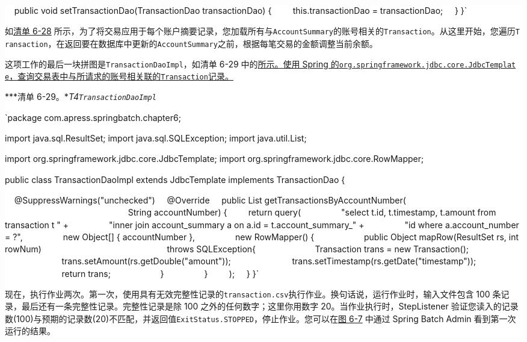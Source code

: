     public void setTransactionDao(TransactionDao transactionDao) {
        this.transactionDao = transactionDao;
    }
}`

如[清单 6-28](#list_6_28) 所示，为了将交易应用于每个账户摘要记录，您加载所有与`AccountSummary`的账号相关的`Transaction`。从这里开始，您遍历`Transaction`，在返回要在数据库中更新的`AccountSummary`之前，根据每笔交易的金额调整当前余额。

这项工作的最后一块拼图是`TransactionDaoImpl`，如清单 6-29 中的[所示。使用 Spring 的`org.springframework.jdbc.core.JdbcTemplate`，查询交易表中与所请求的账号相关联的`Transaction`记录。](#list_6_29)

***清单 6-29。**T4`TransactionDaoImpl`*

`package com.apress.springbatch.chapter6;

import java.sql.ResultSet;
import java.sql.SQLException;
import java.util.List;

import org.springframework.jdbc.core.JdbcTemplate;
import org.springframework.jdbc.core.RowMapper;

public class TransactionDaoImpl extends JdbcTemplate implements TransactionDao {

    @SuppressWarnings("unchecked")
    @Override
    public List<Transaction> getTransactionsByAccountNumber(
                                                    String accountNumber) {
        return query(
                "select t.id, t.timestamp, t.amount from transaction t " +
                "inner join account_summary a on a.id = t.account_summary_" +
                "id where a.account_number = ?",
                new Object[] { accountNumber },
                new RowMapper() {
                    public Object mapRow(ResultSet rs, int rowNum)
                                                    throws SQLException{
                        Transaction trans = new Transaction();
                        trans.setAmount(rs.getDouble("amount"));` `                        trans.setTimestamp(rs.getDate("timestamp"));
                        return trans;
                    }
                }
        );
    }
}`

现在，执行作业两次。第一次，使用具有无效完整性记录的`transaction.csv`执行作业。换句话说，运行作业时，输入文件包含 100 条记录，最后还有一条完整性记录。完整性记录是除 100 之外的任何数字；这里你用数字 20。当作业执行时，StepListener 验证您读入的记录数(100)与预期的记录数(20)不匹配，并返回值`ExitStatus.STOPPED`，停止作业。您可以在[图 6-7](#fig_6_7) 中通过 Spring Batch Admin 看到第一次运行的结果。
